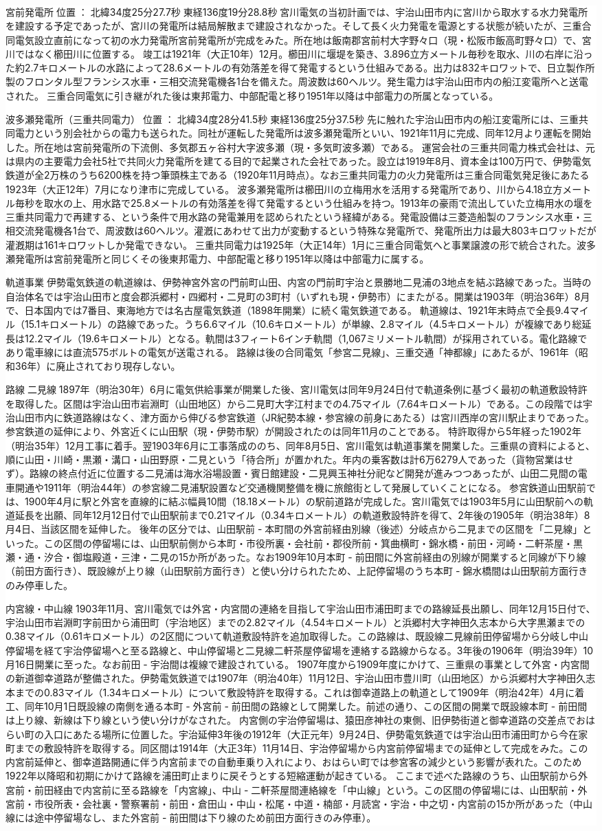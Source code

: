 宮前発電所
位置 ： 北緯34度25分27.7秒 東経136度19分28.8秒
宮川電気の当初計画では、宇治山田市内に宮川から取水する水力発電所を建設する予定であったが、宮川の発電所は結局解散まで建設されなかった。そして長く火力発電を電源とする状態が続いたが、三重合同電気設立直前になって初の水力発電所宮前発電所が完成をみた。所在地は飯南郡宮前村大字野々口（現・松阪市飯高町野々口）で、宮川ではなく櫛田川に位置する。
竣工は1921年（大正10年）12月。櫛田川に堰堤を築き、3.896立方メートル毎秒を取水、川の右岸に沿った約2.7キロメートルの水路によって28.6メートルの有効落差を得て発電するという仕組みである。出力は832キロワットで、日立製作所製のフロンタル型フランシス水車・三相交流発電機各1台を備えた。周波数は60ヘルツ。発生電力は宇治山田市内の船江変電所へと送電された。
三重合同電気に引き継がれた後は東邦電力、中部配電と移り1951年以降は中部電力の所属となっている。

波多瀬発電所（三重共同電力）
位置 ： 北緯34度28分41.5秒 東経136度25分37.5秒
先に触れた宇治山田市内の船江変電所には、三重共同電力という別会社からの電力も送られた。同社が運転した発電所は波多瀬発電所といい、1921年11月に完成、同年12月より運転を開始した。所在地は宮前発電所の下流側、多気郡五ヶ谷村大字波多瀬（現・多気町波多瀬）である。
運営会社の三重共同電力株式会社は、元は県内の主要電力会社5社で共同火力発電所を建てる目的で起業された会社であった。設立は1919年8月、資本金は100万円で、伊勢電気鉄道が全2万株のうち6200株を持つ筆頭株主である（1920年11月時点）。なお三重共同電力の火力発電所は三重合同電気発足後にあたる1923年（大正12年）7月になり津市に完成している。
波多瀬発電所は櫛田川の立梅用水を活用する発電所であり、川から4.18立方メートル毎秒を取水の上、用水路で25.8メートルの有効落差を得て発電するという仕組みを持つ。1913年の豪雨で流出していた立梅用水の堰を三重共同電力で再建する、という条件で用水路の発電兼用を認められたという経緯がある。発電設備は三菱造船製のフランシス水車・三相交流発電機各1台で、周波数は60ヘルツ。灌漑にあわせて出力が変動するという特殊な発電所で、発電所出力は最大803キロワットだが灌漑期は161キロワットしか発電できない。
三重共同電力は1925年（大正14年）1月に三重合同電気へと事業譲渡の形で統合された。波多瀬発電所は宮前発電所と同じくその後東邦電力、中部配電と移り1951年以降は中部電力に属する。

軌道事業
伊勢電気鉄道の軌道線は、伊勢神宮外宮の門前町山田、内宮の門前町宇治と景勝地二見浦の3地点を結ぶ路線であった。当時の自治体名では宇治山田市と度会郡浜郷村・四郷村・二見町の3町村（いずれも現・伊勢市）にまたがる。開業は1903年（明治36年）8月で、日本国内では7番目、東海地方では名古屋電気鉄道（1898年開業）に続く電気鉄道である。
軌道線は、1921年末時点で全長9.4マイル（15.1キロメートル）の路線であった。うち6.6マイル（10.6キロメートル）が単線、2.8マイル（4.5キロメートル）が複線であり総延長は12.2マイル（19.6キロメートル）となる。軌間は3フィート6インチ軌間（1,067ミリメートル軌間）が採用されている。電化路線であり電車線には直流575ボルトの電気が送電される。
路線は後の合同電気「参宮二見線」、三重交通「神都線」にあたるが、1961年（昭和36年）に廃止されており現存しない。

路線
二見線
1897年（明治30年）6月に電気供給事業が開業した後、宮川電気は同年9月24日付で軌道条例に基づく最初の軌道敷設特許を取得した。区間は宇治山田市岩淵町（山田地区）から二見町大字江村までの4.75マイル（7.64キロメートル）である。この段階では宇治山田市内に鉄道路線はなく、津方面から伸びる参宮鉄道（JR紀勢本線・参宮線の前身にあたる）は宮川西岸の宮川駅止まりであった。参宮鉄道の延伸により、外宮近くに山田駅（現・伊勢市駅）が開設されたのは同年11月のことである。
特許取得から5年経った1902年（明治35年）12月工事に着手。翌1903年6月に工事落成ののち、同年8月5日、宮川電気は軌道事業を開業した。三重県の資料によると、順に山田・川崎・黒瀬・溝口・山田野原・二見という「待合所」が置かれた。年内の乗客数は計6万6279人であった（貨物営業はせず）。路線の終点付近に位置する二見浦は海水浴場設置・賓日館建設・二見興玉神社分祀など開発が進みつつあったが、山田二見間の電車開通や1911年（明治44年）の参宮線二見浦駅設置など交通機関整備を機に旅館街として発展していくことになる。
参宮鉄道山田駅前では、1900年4月に駅と外宮を直線的に結ぶ幅員10間（18.18メートル）の駅前道路が完成した。宮川電気では1903年5月に山田駅前への軌道延長を出願、同年12月12日付で山田駅前まで0.21マイル（0.34キロメートル）の軌道敷設特許を得て、2年後の1905年（明治38年）8月4日、当該区間を延伸した。
後年の区分では、山田駅前 - 本町間の外宮前経由別線（後述）分岐点から二見までの区間を「二見線」といった。この区間の停留場には、山田駅前側から本町・市役所裏・会社前・郡役所前・箕曲横町・錦水橋・前田・河崎・二軒茶屋・黒瀬・通・汐合・御塩殿道・三津・二見の15か所があった。なお1909年10月本町 - 前田間に外宮前経由の別線が開業すると同線が下り線（前田方面行き）、既設線が上り線（山田駅前方面行き）と使い分けられたため、上記停留場のうち本町 - 錦水橋間は山田駅前方面行きのみ停車した。

内宮線・中山線
1903年11月、宮川電気では外宮・内宮間の連絡を目指して宇治山田市浦田町までの路線延長出願し、同年12月15日付で、宇治山田市岩淵町字前田から浦田町（宇治地区）までの2.82マイル（4.54キロメートル）と浜郷村大字神田久志本から大字黒瀬までの0.38マイル（0.61キロメートル）の2区間について軌道敷設特許を追加取得した。この路線は、既設線二見線前田停留場から分岐し中山停留場を経て宇治停留場へと至る路線と、中山停留場と二見線二軒茶屋停留場を連絡する路線からなる。3年後の1906年（明治39年）10月16日開業に至った。なお前田 - 宇治間は複線で建設されている。
1907年度から1909年度にかけて、三重県の事業として外宮・内宮間の新道御幸道路が整備された。伊勢電気鉄道では1907年（明治40年）11月12日、宇治山田市豊川町（山田地区）から浜郷村大字神田久志本までの0.83マイル（1.34キロメートル）について敷設特許を取得する。これは御幸道路上の軌道として1909年（明治42年）4月に着工、同年10月1日既設線の南側を通る本町 - 外宮前 - 前田間の路線として開業した。前述の通り、この区間の開業で既設線本町 - 前田間は上り線、新線は下り線という使い分けがなされた。
内宮側の宇治停留場は、猿田彦神社の東側、旧伊勢街道と御幸道路の交差点でおはらい町の入口にあたる場所に位置した。宇治延伸3年後の1912年（大正元年）9月24日、伊勢電気鉄道では宇治山田市浦田町から今在家町までの敷設特許を取得する。同区間は1914年（大正3年）11月14日、宇治停留場から内宮前停留場までの延伸として完成をみた。この内宮前延伸と、御幸道路開通に伴う内宮前までの自動車乗り入れにより、おはらい町では参宮客の減少という影響が表れた。このため1922年以降昭和初期にかけて路線を浦田町止まりに戻そうとする短縮運動が起きている。
ここまで述べた路線のうち、山田駅前から外宮前・前田経由で内宮前に至る路線を「内宮線」、中山 - 二軒茶屋間連絡線を「中山線」という。この区間の停留場には、山田駅前・外宮前・市役所表・会社裏・警察署前・前田・倉田山・中山・松尾・中道・楠部・月読宮・宇治・中之切・内宮前の15か所があった（中山線には途中停留場なし、また外宮前 - 前田間は下り線のため前田方面行きのみ停車）。
